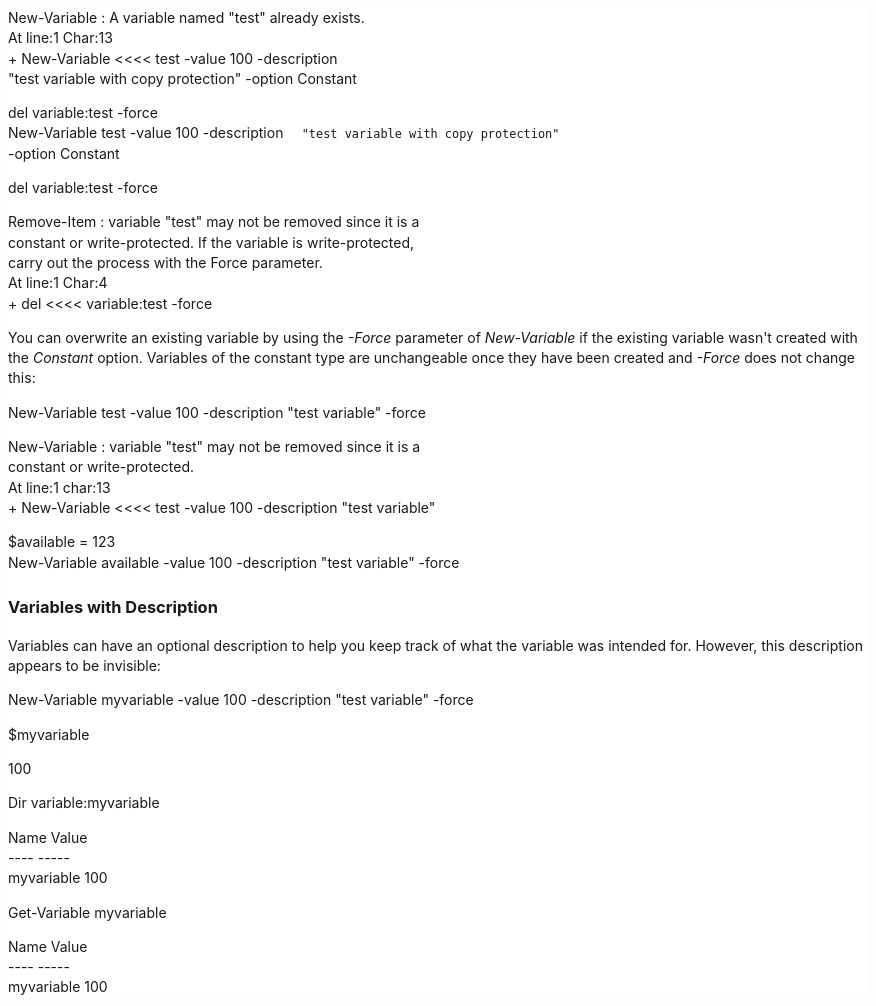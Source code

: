 New-Variable : A variable named "test" already exists.  
At line:1 Char:13  
\+ New-Variable <<<< test -value 100 -description  
"test variable with copy protection" -option Constant

  
del variable:test -force  
New-Variable test -value 100 -description `  
"test variable with copy protection" `  
-option Constant

  
del variable:test -force

Remove-Item : variable "test" may not be removed since it is a  
constant or write-protected. If the variable is write-protected,  
carry out the process with the Force parameter.  
At line:1 Char:4  
\+ del <<<< variable:test -force

You can overwrite an existing variable by using the _-Force_ parameter of _New-Variable_ if the existing variable wasn't created with the _Constant_ option. Variables of the constant type are unchangeable once they have been created and _-Force_ does not change this:

  
New-Variable test -value 100 -description "test variable" -force

New-Variable : variable "test" may not be removed since it is a  
constant or write-protected.  
At line:1 char:13  
\+ New-Variable <<<< test -value 100 -description "test variable"

  
$available = 123  
New-Variable available -value 100 -description "test variable" -force

### Variables with Description

Variables can have an optional description to help you keep track of what the variable was intended for. However, this description appears to be invisible:

  
New-Variable myvariable -value 100 -description "test variable" -force

  
$myvariable

100

  
Dir variable:myvariable

Name       Value  
\----       -----  
myvariable 100

Get-Variable myvariable

Name       Value  
\----       -----  
myvariable 100
